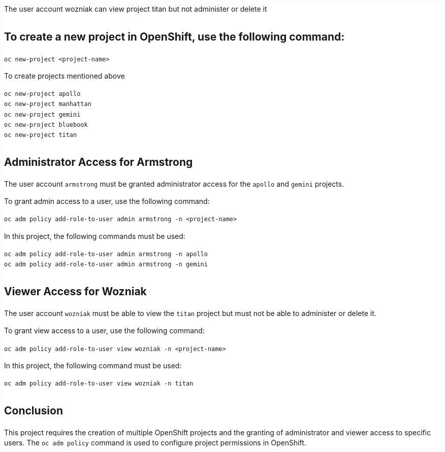 The user account wozniak can view project titan but not administer or delete it 


## To create a new project in OpenShift, use the following command: 

```shell
oc new-project <project-name>
```
To create projects mentioned above
```shell
oc new-project apollo
oc new-project manhattan
oc new-project gemini
oc new-project bluebook
oc new-project titan
```
## Administrator Access for Armstrong

The user account `armstrong` must be granted administrator access for the `apollo` and `gemini` projects. 

To grant admin access to a user, use the following command:

```shell
oc adm policy add-role-to-user admin armstrong -n <project-name>
```

In this project, the following commands must be used:

```shell
oc adm policy add-role-to-user admin armstrong -n apollo
oc adm policy add-role-to-user admin armstrong -n gemini
```

## Viewer Access for Wozniak

The user account `wozniak` must be able to view the `titan` project but must not be able to administer or delete it.

To grant view access to a user, use the following command:

```shell
oc adm policy add-role-to-user view wozniak -n <project-name>
```

In this project, the following command must be used:

```shell
oc adm policy add-role-to-user view wozniak -n titan
```

## Conclusion

This project requires the creation of multiple OpenShift projects and the granting of administrator and viewer access to specific users. The `oc adm policy` command is used to configure project permissions in OpenShift.
